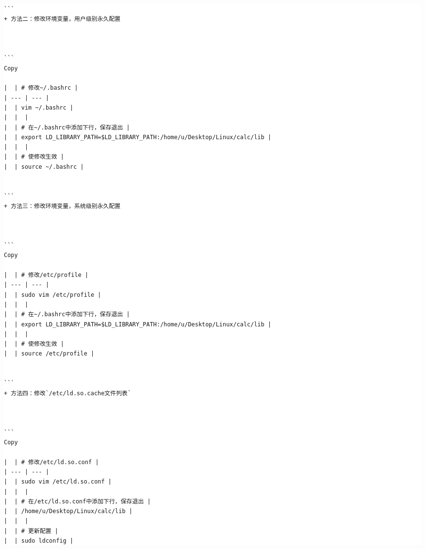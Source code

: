 	
	```
	+ 方法二：修改环境变量，用户级别永久配置
	
	
	
	```
	Copy
	
	|  | # 修改~/.bashrc |
	| --- | --- |
	|  | vim ~/.bashrc |
	|  |  |
	|  | # 在~/.bashrc中添加下行，保存退出 |
	|  | export LD_LIBRARY_PATH=$LD_LIBRARY_PATH:/home/u/Desktop/Linux/calc/lib |
	|  |  |
	|  | # 使修改生效 |
	|  | source ~/.bashrc |
	
	
	```
	+ 方法三：修改环境变量，系统级别永久配置
	
	
	
	```
	Copy
	
	|  | # 修改/etc/profile |
	| --- | --- |
	|  | sudo vim /etc/profile |
	|  |  |
	|  | # 在~/.bashrc中添加下行，保存退出 |
	|  | export LD_LIBRARY_PATH=$LD_LIBRARY_PATH:/home/u/Desktop/Linux/calc/lib |
	|  |  |
	|  | # 使修改生效 |
	|  | source /etc/profile |
	
	
	```
	+ 方法四：修改`/etc/ld.so.cache文件列表`
	
	
	
	```
	Copy
	
	|  | # 修改/etc/ld.so.conf |
	| --- | --- |
	|  | sudo vim /etc/ld.so.conf |
	|  |  |
	|  | # 在/etc/ld.so.conf中添加下行，保存退出 |
	|  | /home/u/Desktop/Linux/calc/lib |
	|  |  |
	|  | # 更新配置 |
	|  | sudo ldconfig |
	
